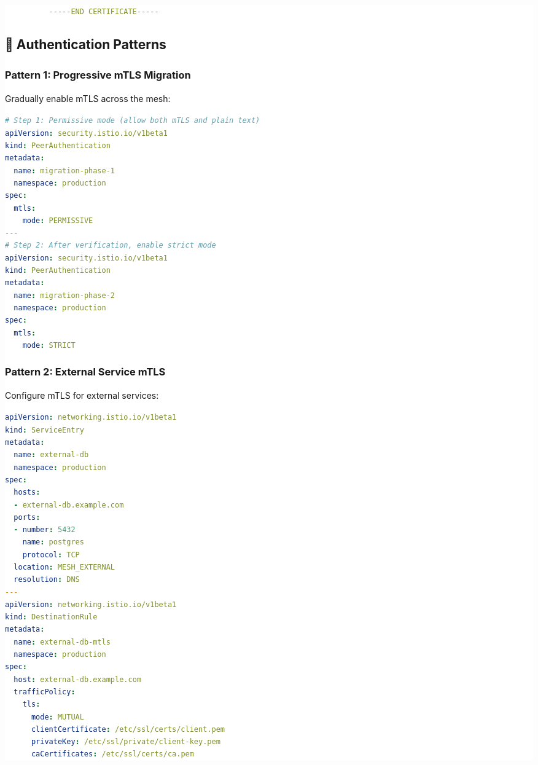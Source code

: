 ```yaml
          -----END CERTIFICATE-----
```

## 🔧 Authentication Patterns

### Pattern 1: Progressive mTLS Migration

Gradually enable mTLS across the mesh:

```yaml
# Step 1: Permissive mode (allow both mTLS and plain text)
apiVersion: security.istio.io/v1beta1
kind: PeerAuthentication
metadata:
  name: migration-phase-1
  namespace: production
spec:
  mtls:
    mode: PERMISSIVE
---
# Step 2: After verification, enable strict mode
apiVersion: security.istio.io/v1beta1
kind: PeerAuthentication
metadata:
  name: migration-phase-2
  namespace: production
spec:
  mtls:
    mode: STRICT
```

### Pattern 2: External Service mTLS

Configure mTLS for external services:

```yaml
apiVersion: networking.istio.io/v1beta1
kind: ServiceEntry
metadata:
  name: external-db
  namespace: production
spec:
  hosts:
  - external-db.example.com
  ports:
  - number: 5432
    name: postgres
    protocol: TCP
  location: MESH_EXTERNAL
  resolution: DNS
---
apiVersion: networking.istio.io/v1beta1
kind: DestinationRule
metadata:
  name: external-db-mtls
  namespace: production
spec:
  host: external-db.example.com
  trafficPolicy:
    tls:
      mode: MUTUAL
      clientCertificate: /etc/ssl/certs/client.pem
      privateKey: /etc/ssl/private/client-key.pem
      caCertificates: /etc/ssl/certs/ca.pem
```
